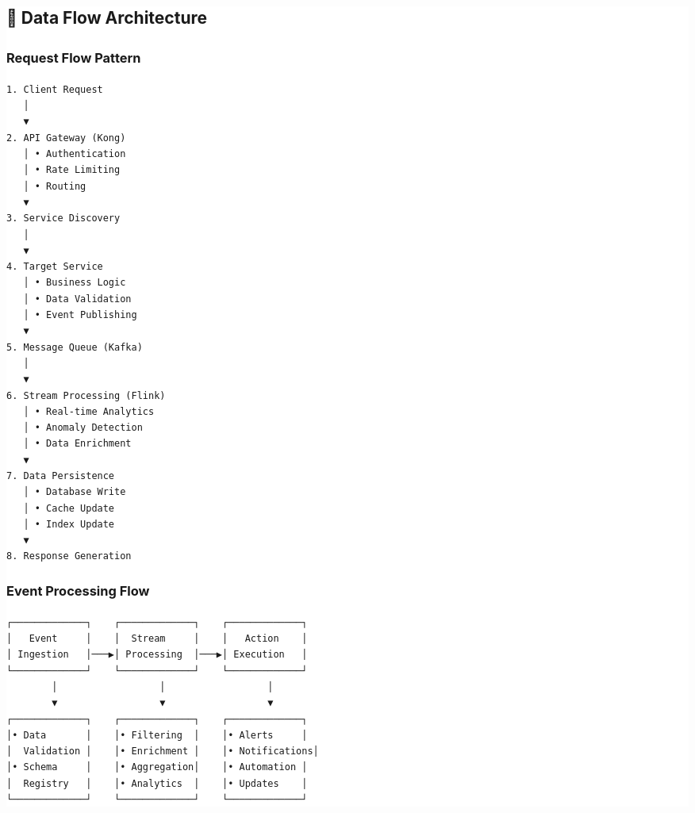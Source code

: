 ## 🔄 Data Flow Architecture

### Request Flow Pattern
```
1. Client Request
   │
   ▼
2. API Gateway (Kong)
   │ • Authentication
   │ • Rate Limiting
   │ • Routing
   ▼
3. Service Discovery
   │
   ▼
4. Target Service
   │ • Business Logic
   │ • Data Validation
   │ • Event Publishing
   ▼
5. Message Queue (Kafka)
   │
   ▼
6. Stream Processing (Flink)
   │ • Real-time Analytics
   │ • Anomaly Detection
   │ • Data Enrichment
   ▼
7. Data Persistence
   │ • Database Write
   │ • Cache Update
   │ • Index Update
   ▼
8. Response Generation
```

### Event Processing Flow
```
┌─────────────┐    ┌─────────────┐    ┌─────────────┐
│   Event     │    │  Stream     │    │   Action    │
│ Ingestion   │───▶│ Processing  │───▶│ Execution   │
└─────────────┘    └─────────────┘    └─────────────┘
        │                  │                  │
        ▼                  ▼                  ▼
┌─────────────┐    ┌─────────────┐    ┌─────────────┐
│• Data       │    │• Filtering  │    │• Alerts     │
│  Validation │    │• Enrichment │    │• Notifications│
│• Schema     │    │• Aggregation│    │• Automation │
│  Registry   │    │• Analytics  │    │• Updates    │
└─────────────┘    └─────────────┘    └─────────────┘
```
